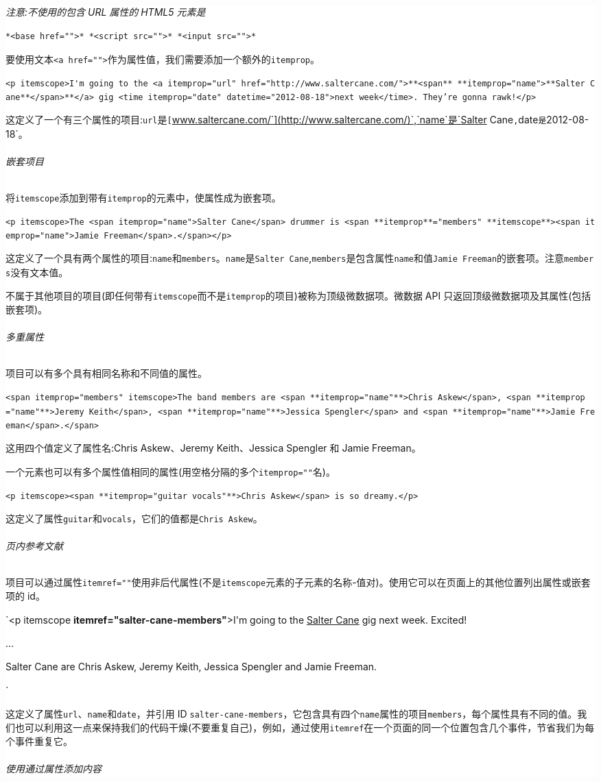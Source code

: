 *注意:不使用的包含 URL 属性的 HTML5 元素是*

`*<base href="">*
*<script src="">*
*<input src="">*`

要使用文本`<a href="">`作为属性值，我们需要添加一个额外的`itemprop`。

`<p itemscope>I'm going to the <a itemprop="url" href="http://www.saltercane.com/">**<span**
**itemprop="name">**Salter Cane**</span>**</a> gig <time itemprop="date" datetime="2012-08-18">next
week</time>. They’re gonna rawk!</p>`

这定义了一个有三个属性的项目:`url`是`[`www.saltercane.com/`](http://www.saltercane.com/)`,`name`是`Salter Cane`,`date`是`2012-08-18`。

###### 嵌套项目

将`itemscope`添加到带有`itemprop`的元素中，使属性成为嵌套项。

`<p itemscope>The <span itemprop="name">Salter Cane</span> drummer is <span **itemprop**="members"
**itemscope**><span itemprop="name">Jamie Freeman</span>.</span></p>`

这定义了一个具有两个属性的项目:`name`和`members`。`name`是`Salter Cane`,`members`是包含属性`name`和值`Jamie Freeman`的嵌套项。注意`members`没有文本值。

不属于其他项目的项目(即任何带有`itemscope`而不是`itemprop`的项目)被称为顶级微数据项。微数据 API 只返回顶级微数据项及其属性(包括嵌套项)。

###### 多重属性

项目可以有多个具有相同名称和不同值的属性。

`<span itemprop="members" itemscope>The band members are <span **itemprop="name"**>Chris
Askew</span>, <span **itemprop="name"**>Jeremy Keith</span>, <span **itemprop="name"**>Jessica
Spengler</span> and <span **itemprop="name"**>Jamie Freeman</span>.</span>`

这用四个值定义了属性名:Chris Askew、Jeremy Keith、Jessica Spengler 和 Jamie Freeman。

一个元素也可以有多个属性值相同的属性(用空格分隔的多个`itemprop=""`名)。

`<p itemscope><span **itemprop="guitar vocals"**>Chris Askew</span> is so dreamy.</p>`

这定义了属性`guitar`和`vocals`，它们的值都是`Chris Askew`。

###### 页内参考文献

项目可以通过属性`itemref=""`使用非后代属性(不是`itemscope`元素的子元素的名称-值对)。使用它可以在页面上的其他位置列出属性或嵌套项的 id。

`<p itemscope **itemref="salter-cane-members"**>I'm going to the <a itemprop="url"
href="http://www.saltercane.com/"><span itemprop="name">Salter Cane</span></a> gig <time
itemprop="date" datetime="2012-08-18">next week</time>. Excited!</p>
…
<p>Salter Cane are <span **id="salter-cane-members"** itemprop="members" itemscope><span
itemprop="name">Chris Askew</span>, <itemprop="name">Jeremy Keith</span>, <span
itemprop="name">Jessica Spengler</span> and <span itemprop="name">Jamie
Freeman</span>.</span></p>`

这定义了属性`url`、`name`和`date`，并引用 ID `salter-cane-members`，它包含具有四个`name`属性的项目`members`，每个属性具有不同的值。我们也可以利用这一点来保持我们的代码干燥(不要重复自己)，例如，通过使用`itemref`在一个页面的同一个位置包含几个事件，节省我们为每个事件重复它。

###### 使用通过属性添加内容
